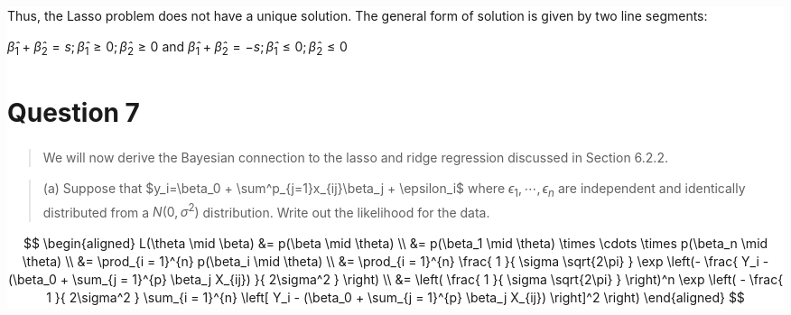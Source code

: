 Thus, the Lasso problem does not have a unique solution. The general form of solution is given by two line segments:

$\hat{\beta}_1 + \hat{\beta}_2 = s; \hat{\beta}_1 \geq 0; \hat{\beta}_2 \geq 0$
and
$\hat{\beta}_1 + \hat{\beta}_2 = -s; \hat{\beta}_1 \leq 0; \hat{\beta}_2 \leq 0$

# Question 7
> We will now derive the Bayesian connection to the lasso and ridge regression discussed in Section 6.2.2.

>   (a) Suppose that $y_i=\beta_0 + \sum^p_{j=1}x_{ij}\beta_j + \epsilon_i$ where $\epsilon_1, \cdots, \epsilon_n$ are independent and identically distributed from a $N(0, \sigma^2)$ distribution. Write out the likelihood for the data.

$$
\begin{aligned}
    L(\theta \mid \beta)
    &= p(\beta \mid \theta)
    \\
    &= p(\beta_1 \mid \theta)
    \times \cdots
    \times p(\beta_n \mid \theta)
    \\
    &= \prod_{i = 1}^{n}
    p(\beta_i \mid \theta)
    \\
    &= \prod_{i = 1}^{n}
    \frac{
        1
    }{
        \sigma \sqrt{2\pi}
    }
    \exp
    \left(-
        \frac{
            Y_i - (\beta_0 + \sum_{j = 1}^{p} \beta_j X_{ij})
        }{
            2\sigma^2
        }
    \right)
    \\
    &=
    \left(
        \frac{
            1
        }{
            \sigma \sqrt{2\pi}
        }
    \right)^n
    \exp
    \left(
        - \frac{
            1
        }{
            2\sigma^2
        }
        \sum_{i = 1}^{n}
        \left[
            Y_i - (\beta_0 + \sum_{j = 1}^{p} \beta_j X_{ij})
        \right]^2
    \right)
\end{aligned}
$$